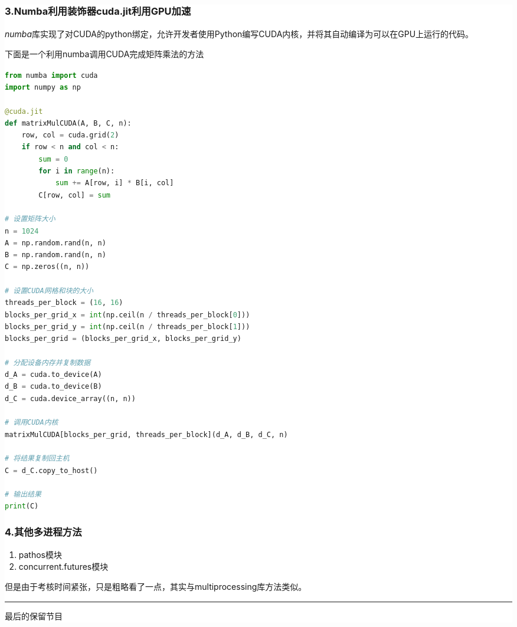 ### 3.Numba利用装饰器cuda.jit利用GPU加速
*numba*库实现了对CUDA的python绑定，允许开发者使用Python编写CUDA内核，并将其自动编译为可以在GPU上运行的代码。

下面是一个利用numba调用CUDA完成矩阵乘法的方法
```python
from numba import cuda
import numpy as np

@cuda.jit
def matrixMulCUDA(A, B, C, n):
    row, col = cuda.grid(2)
    if row < n and col < n:
        sum = 0
        for i in range(n):
            sum += A[row, i] * B[i, col]
        C[row, col] = sum

# 设置矩阵大小
n = 1024
A = np.random.rand(n, n)
B = np.random.rand(n, n)
C = np.zeros((n, n))

# 设置CUDA网格和块的大小
threads_per_block = (16, 16)
blocks_per_grid_x = int(np.ceil(n / threads_per_block[0]))
blocks_per_grid_y = int(np.ceil(n / threads_per_block[1]))
blocks_per_grid = (blocks_per_grid_x, blocks_per_grid_y)

# 分配设备内存并复制数据
d_A = cuda.to_device(A)
d_B = cuda.to_device(B)
d_C = cuda.device_array((n, n))

# 调用CUDA内核
matrixMulCUDA[blocks_per_grid, threads_per_block](d_A, d_B, d_C, n)

# 将结果复制回主机
C = d_C.copy_to_host()

# 输出结果
print(C)
```
### 4.其他多进程方法
1. pathos模块
2. concurrent.futures模块

但是由于考核时间紧张，只是粗略看了一点，其实与multiprocessing库方法类似。

***
最后的保留节目

